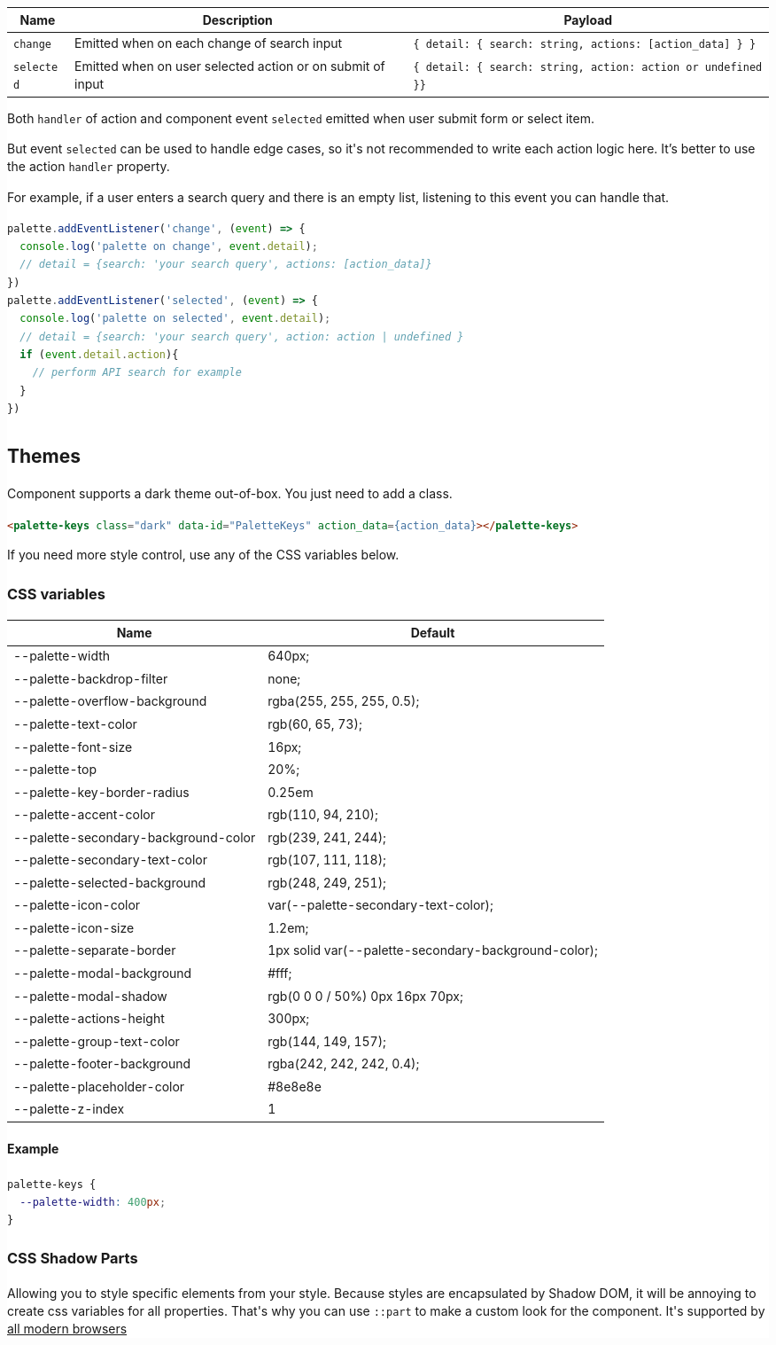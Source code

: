 | Name                               | Description                         | Payload |
|------------------------------------|-------------------------------------| ------- |
| `change`                           | Emitted when on each change of search input | `{ detail: { search: string, actions: [action_data] } }` |
| `selected`                         | Emitted when on user selected action or on submit of input | `{ detail: { search: string, action: action or undefined }}` |

Both `handler` of action and component event `selected` emitted when user submit form or select item.

But event `selected` can be used to handle edge cases, so it's not recommended to write each action logic here. It’s better to use the action `handler` property.

For example, if a user enters a search query and there is an empty list, listening to this event you can handle that.

```js
palette.addEventListener('change', (event) => {
  console.log('palette on change', event.detail);
  // detail = {search: 'your search query', actions: [action_data]}
})
palette.addEventListener('selected', (event) => {
  console.log('palette on selected', event.detail);
  // detail = {search: 'your search query', action: action | undefined }
  if (event.detail.action){
	// perform API search for example
  }
})
```

## Themes
Component supports a dark theme out-of-box. You just need to add a class.
```html
<palette-keys class="dark" data-id="PaletteKeys" action_data={action_data}></palette-keys>
```

If you need more style control, use any of the CSS variables below.
### CSS variables
| Name                               | Default                            |
|------------------------------------|------------------------------------|
| --palette-width                    | 640px;                             |
| --palette-backdrop-filter          | none;                              |
| --palette-overflow-background      | rgba(255, 255, 255, 0.5);          |
| --palette-text-color               |  rgb(60, 65, 73);                  |
| --palette-font-size                | 16px;                              |
| --palette-top                      | 20%;                               |
| --palette-key-border-radius        | 0.25em                             |
| --palette-accent-color             | rgb(110, 94, 210);                 |
| --palette-secondary-background-color | rgb(239, 241, 244);              |
| --palette-secondary-text-color     |  rgb(107, 111, 118);               |
| --palette-selected-background      | rgb(248, 249, 251);                |
| --palette-icon-color               | var(--palette-secondary-text-color); |
| --palette-icon-size                | 1.2em;                             |
| --palette-separate-border          | 1px solid var(--palette-secondary-background-color); |
| --palette-modal-background         | #fff;                              |
| --palette-modal-shadow             | rgb(0 0 0 / 50%) 0px 16px 70px;    |
| --palette-actions-height           | 300px;                             |
| --palette-group-text-color         |  rgb(144, 149, 157);               |
| --palette-footer-background        | rgba(242, 242, 242, 0.4);          |
| --palette-placeholder-color        | #8e8e8e                            |
| --palette-z-index                  | 1                                  |

#### Example
```css
palette-keys {
  --palette-width: 400px;
}
```

### CSS Shadow Parts
Allowing you to style specific elements from your style.
Because styles are encapsulated by Shadow DOM, it will be annoying to create css variables for all properties.
That's why you can use `::part` to make a custom look for the component.
It's supported by [all modern browsers](https://caniuse.com/mdn-css_selectors_part)
